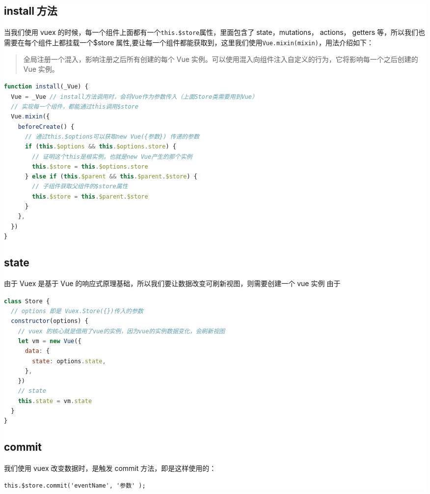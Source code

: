## install 方法

当我们使用 vuex 的时候，每一个组件上面都有一个`this.$store`属性，里面包含了 state，mutations， actions， getters 等，所以我们也需要在每个组件上都挂载一个\$store 属性,要让每一个组件都能获取到，这里我们使用`Vue.mixin(mixin)`，用法介绍如下：

> 全局注册一个混入，影响注册之后所有创建的每个 Vue 实例。可以使用混入向组件注入自定义的行为，它将影响每一个之后创建的 Vue 实例。

```javascript
function install(_Vue) {
  Vue = _Vue // install方法调用时，会将Vue作为参数传入（上面Store类需要用到Vue）
  // 实现每一个组件，都能通过this调用$store
  Vue.mixin({
    beforeCreate() {
      // 通过this.$options可以获取new Vue({参数}) 传递的参数
      if (this.$options && this.$options.store) {
        // 证明这个this是根实例，也就是new Vue产生的那个实例
        this.$store = this.$options.store
      } else if (this.$parent && this.$parent.$store) {
        // 子组件获取父组件的$store属性
        this.$store = this.$parent.$store
      }
    },
  })
}
```

## state

由于 Vuex 是基于 Vue 的响应式原理基础，所以我们要让数据改变可刷新视图，则需要创建一个 vue 实例
由于

```javascript
class Store {
  // options 即是 Vuex.Store({})传入的参数
  constructor(options) {
    // vuex 的核心就是借用了vue的实例，因为vue的实例数据变化，会刷新视图
    let vm = new Vue({
      data: {
        state: options.state,
      },
    })
    // state
    this.state = vm.state
  }
}
```

## commit

我们使用 vuex 改变数据时，是触发 commit 方法，即是这样使用的：

```
this.$store.commit('eventName', '参数' );
```
